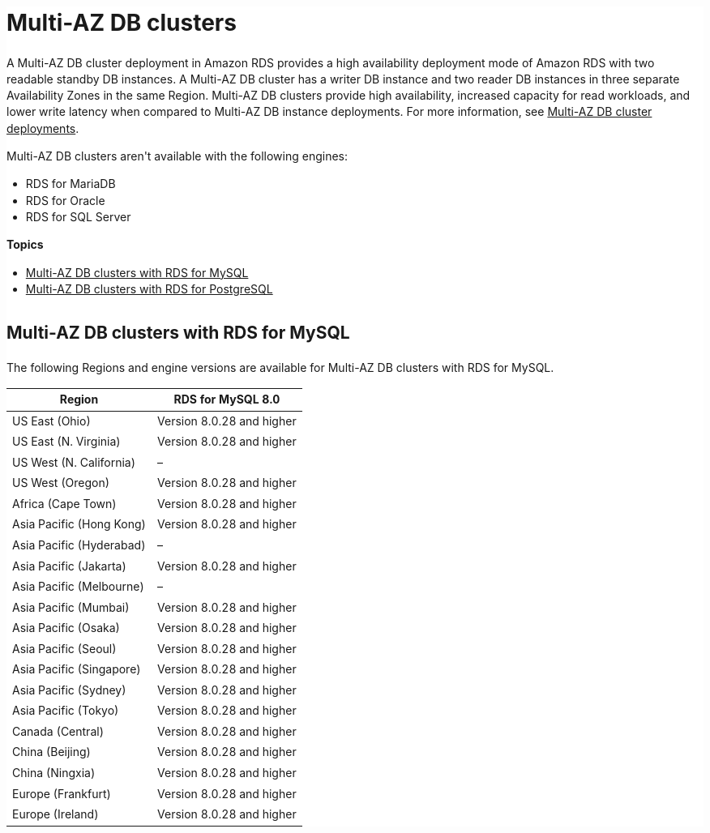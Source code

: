 # Multi\-AZ DB clusters<a name="Concepts.RDS_Fea_Regions_DB-eng.Feature.MultiAZDBClusters"></a>

A Multi\-AZ DB cluster deployment in Amazon RDS provides a high availability deployment mode of Amazon RDS with two readable standby DB instances\. A Multi\-AZ DB cluster has a writer DB instance and two reader DB instances in three separate Availability Zones in the same Region\. Multi\-AZ DB clusters provide high availability, increased capacity for read workloads, and lower write latency when compared to Multi\-AZ DB instance deployments\. For more information, see [Multi\-AZ DB cluster deployments](multi-az-db-clusters-concepts.md)\. 

Multi\-AZ DB clusters aren't available with the following engines:
+ RDS for MariaDB
+ RDS for Oracle
+ RDS for SQL Server

**Topics**
+ [Multi\-AZ DB clusters with RDS for MySQL](#Concepts.RDS_Fea_Regions_DB-eng.Feature.MultiAZDBClusters.my)
+ [Multi\-AZ DB clusters with RDS for PostgreSQL](#Concepts.RDS_Fea_Regions_DB-eng.Feature.MultiAZDBClusters.pg)

## Multi\-AZ DB clusters with RDS for MySQL<a name="Concepts.RDS_Fea_Regions_DB-eng.Feature.MultiAZDBClusters.my"></a>

The following Regions and engine versions are available for Multi\-AZ DB clusters with RDS for MySQL\.


| Region | RDS for MySQL 8\.0 | 
| --- | --- | 
| US East \(Ohio\) | Version 8\.0\.28 and higher | 
| US East \(N\. Virginia\) | Version 8\.0\.28 and higher | 
| US West \(N\. California\) | – | 
| US West \(Oregon\) | Version 8\.0\.28 and higher | 
| Africa \(Cape Town\) | Version 8\.0\.28 and higher | 
| Asia Pacific \(Hong Kong\) | Version 8\.0\.28 and higher | 
| Asia Pacific \(Hyderabad\) | – | 
| Asia Pacific \(Jakarta\) | Version 8\.0\.28 and higher | 
| Asia Pacific \(Melbourne\) | – | 
| Asia Pacific \(Mumbai\) | Version 8\.0\.28 and higher | 
| Asia Pacific \(Osaka\) | Version 8\.0\.28 and higher | 
| Asia Pacific \(Seoul\) | Version 8\.0\.28 and higher | 
| Asia Pacific \(Singapore\) | Version 8\.0\.28 and higher | 
| Asia Pacific \(Sydney\) | Version 8\.0\.28 and higher | 
| Asia Pacific \(Tokyo\) | Version 8\.0\.28 and higher | 
| Canada \(Central\) | Version 8\.0\.28 and higher | 
| China \(Beijing\) | Version 8\.0\.28 and higher | 
| China \(Ningxia\) | Version 8\.0\.28 and higher | 
| Europe \(Frankfurt\) | Version 8\.0\.28 and higher | 
| Europe \(Ireland\) | Version 8\.0\.28 and higher | 